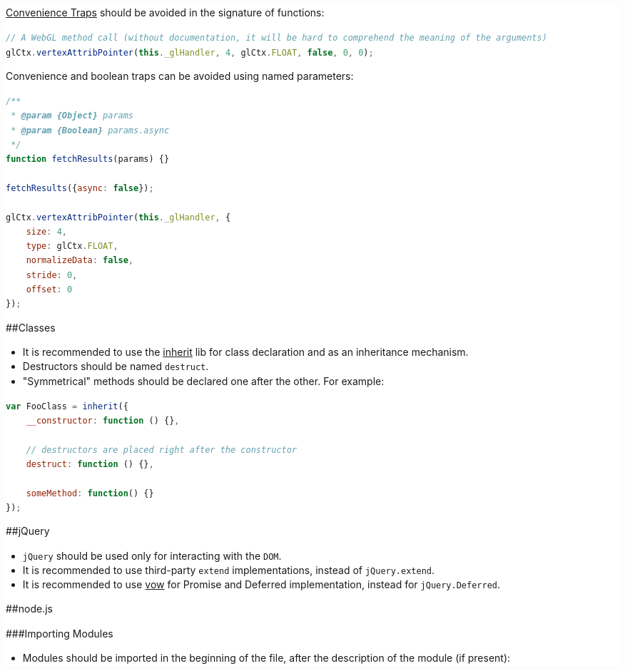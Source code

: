 [Convenience Traps](http://doc.qt.digia.com/qq/qq13-apis.html#theconveniencetrap) should be avoided in the signature of functions:

```javascript
// A WebGL method call (without documentation, it will be hard to comprehend the meaning of the arguments)
glCtx.vertexAttribPointer(this._glHandler, 4, glCtx.FLOAT, false, 0, 0);
```
Convenience and boolean traps can be avoided using named parameters:

```javascript
/**
 * @param {Object} params
 * @param {Boolean} params.async
 */
function fetchResults(params) {}

fetchResults({async: false});

glCtx.vertexAttribPointer(this._glHandler, {
    size: 4,
    type: glCtx.FLOAT,
    normalizeData: false,
    stride: 0,
    offset: 0
});
```

##Classes
  * It is recommended to use the [inherit](https://github.com/dfilatov/inherit) lib for class declaration and as an inheritance mechanism.
  * Destructors should be named `destruct`.
  * "Symmetrical" methods should be declared one after the other. For example:

```javascript
var FooClass = inherit({
    __constructor: function () {},

    // destructors are placed right after the constructor
    destruct: function () {},

    someMethod: function() {}
});
```

##jQuery
  * `jQuery` should be used only for interacting with the `DOM`.
  * It is recommended to use third-party `extend` implementations, instead of `jQuery.extend`.
  * It is recommended to use [vow](https://github.com/dfilatov/vow) for Promise and Deferred implementation, instead for `jQuery.Deferred`.

##node.js

###Importing Modules
  * Modules should be imported in the beginning of the file, after the description of the module (if present):
